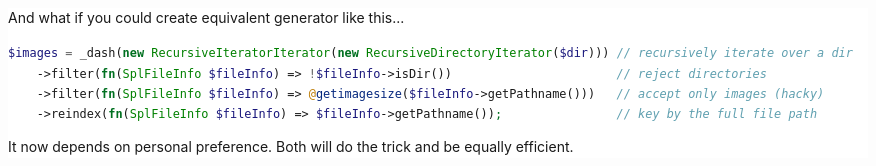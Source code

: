 And what if you could create equivalent generator like this...
```php
$images = _dash(new RecursiveIteratorIterator(new RecursiveDirectoryIterator($dir))) // recursively iterate over a dir
    ->filter(fn(SplFileInfo $fileInfo) => !$fileInfo->isDir())                       // reject directories
    ->filter(fn(SplFileInfo $fileInfo) => @getimagesize($fileInfo->getPathname()))   // accept only images (hacky)
    ->reindex(fn(SplFileInfo $fileInfo) => $fileInfo->getPathname());                // key by the full file path
```

It now depends on personal preference. Both will do the trick and be equally efficient.

